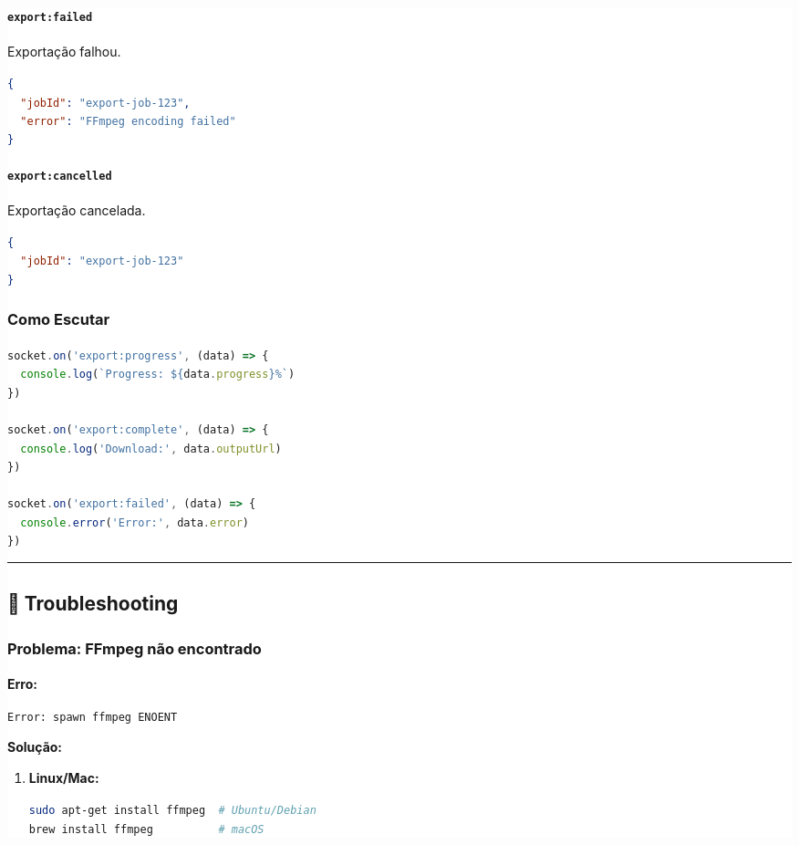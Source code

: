 #### `export:failed`

Exportação falhou.

```json
{
  "jobId": "export-job-123",
  "error": "FFmpeg encoding failed"
}
```

#### `export:cancelled`

Exportação cancelada.

```json
{
  "jobId": "export-job-123"
}
```

### Como Escutar

```typescript
socket.on('export:progress', (data) => {
  console.log(`Progress: ${data.progress}%`)
})

socket.on('export:complete', (data) => {
  console.log('Download:', data.outputUrl)
})

socket.on('export:failed', (data) => {
  console.error('Error:', data.error)
})
```

---

## 🐛 Troubleshooting

### Problema: FFmpeg não encontrado

**Erro:**
```
Error: spawn ffmpeg ENOENT
```

**Solução:**

1. **Linux/Mac:**
   ```bash
   sudo apt-get install ffmpeg  # Ubuntu/Debian
   brew install ffmpeg          # macOS
   ```
